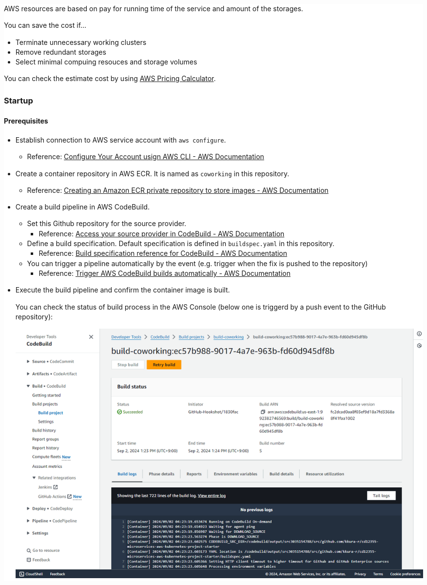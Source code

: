 AWS resources are based on pay for running time of the service and amount of the storages.

You can save the cost if...
- Terminate unnecessary working clusters
- Remove redundant storages
- Select minimal compuing resouces and storage volumes

You can check the estimate cost by using [AWS Pricing Calculator](https://calculator.aws/#/).

### Startup

#### Prerequisites



- Establish connection to AWS service account with `aws configure`.
    - Reference: [Configure Your Account usign AWS CLI - AWS Documentation](https://docs.aws.amazon.com/govcloud-us/latest/UserGuide/configure-using-cli.html)
- Create a container repository in AWS ECR. It is named as `coworking` in this repository.
    - Reference: [Creating an Amazon ECR private repository to store images - AWS Documentation](https://docs.aws.amazon.com/AmazonECR/latest/userguide/repository-create.html)
- Create a build pipeline in AWS CodeBuild.
    - Set this Github repository for the source provider.
        - Reference: [Access your source provider in CodeBuild - AWS Documentation](https://docs.aws.amazon.com/codebuild/latest/userguide/access-tokens.html)
    - Define a build specification. Default specification is defined in `buildspec.yaml` in this repository.
        - Reference: [Build specification reference for CodeBuild - AWS Documentation](https://docs.aws.amazon.com/codebuild/latest/userguide/build-spec-ref.html)
    - You can trigger a pipeline automatically by the event (e.g. trigger when the fix is pushed to the repository)
        - Reference: [Trigger AWS CodeBuild builds automatically - AWS Documentation](https://docs.aws.amazon.com/codebuild/latest/userguide/build-triggers.html)

- Execute the build pipeline and confirm the container image is built.

    You can check the status of build process in the AWS Console (below one is triggerd by a push event to the GitHub repository):

    ![aws_codebuild](./screenshots/aws_codebuild.png)
